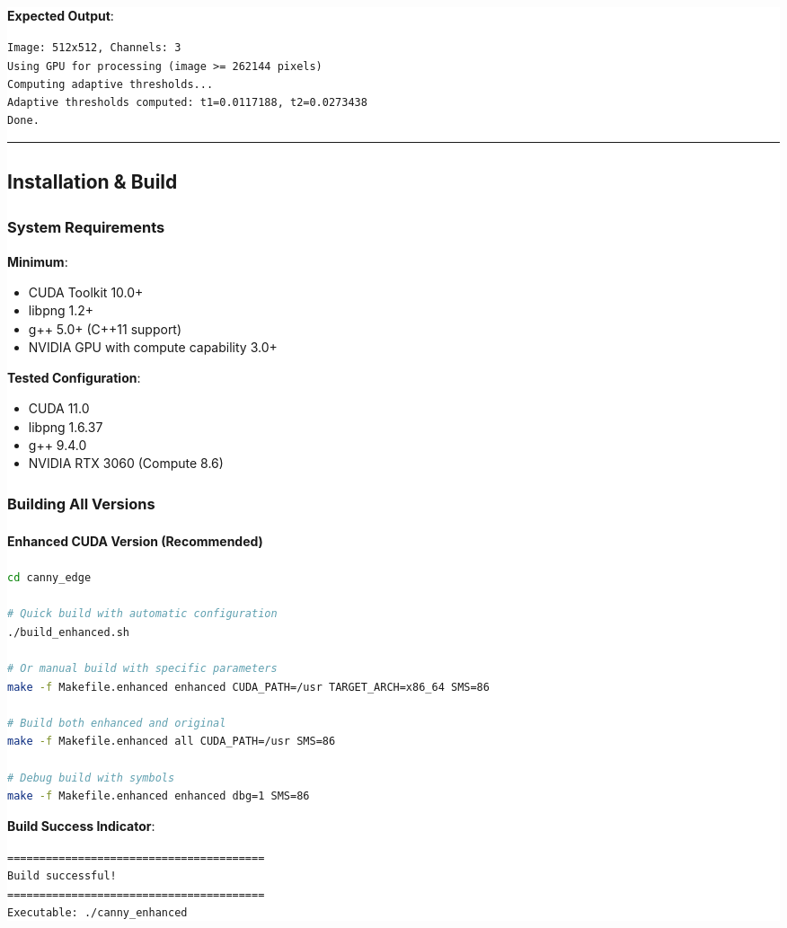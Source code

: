 **Expected Output**:
```
Image: 512x512, Channels: 3
Using GPU for processing (image >= 262144 pixels)
Computing adaptive thresholds...
Adaptive thresholds computed: t1=0.0117188, t2=0.0273438
Done.
```

---

## Installation & Build

### System Requirements

**Minimum**:
- CUDA Toolkit 10.0+
- libpng 1.2+
- g++ 5.0+ (C++11 support)
- NVIDIA GPU with compute capability 3.0+

**Tested Configuration**:
- CUDA 11.0
- libpng 1.6.37
- g++ 9.4.0
- NVIDIA RTX 3060 (Compute 8.6)

### Building All Versions

#### Enhanced CUDA Version (Recommended)

```bash
cd canny_edge

# Quick build with automatic configuration
./build_enhanced.sh

# Or manual build with specific parameters
make -f Makefile.enhanced enhanced CUDA_PATH=/usr TARGET_ARCH=x86_64 SMS=86

# Build both enhanced and original
make -f Makefile.enhanced all CUDA_PATH=/usr SMS=86

# Debug build with symbols
make -f Makefile.enhanced enhanced dbg=1 SMS=86
```

**Build Success Indicator**:
```
========================================
Build successful!
========================================
Executable: ./canny_enhanced
```
